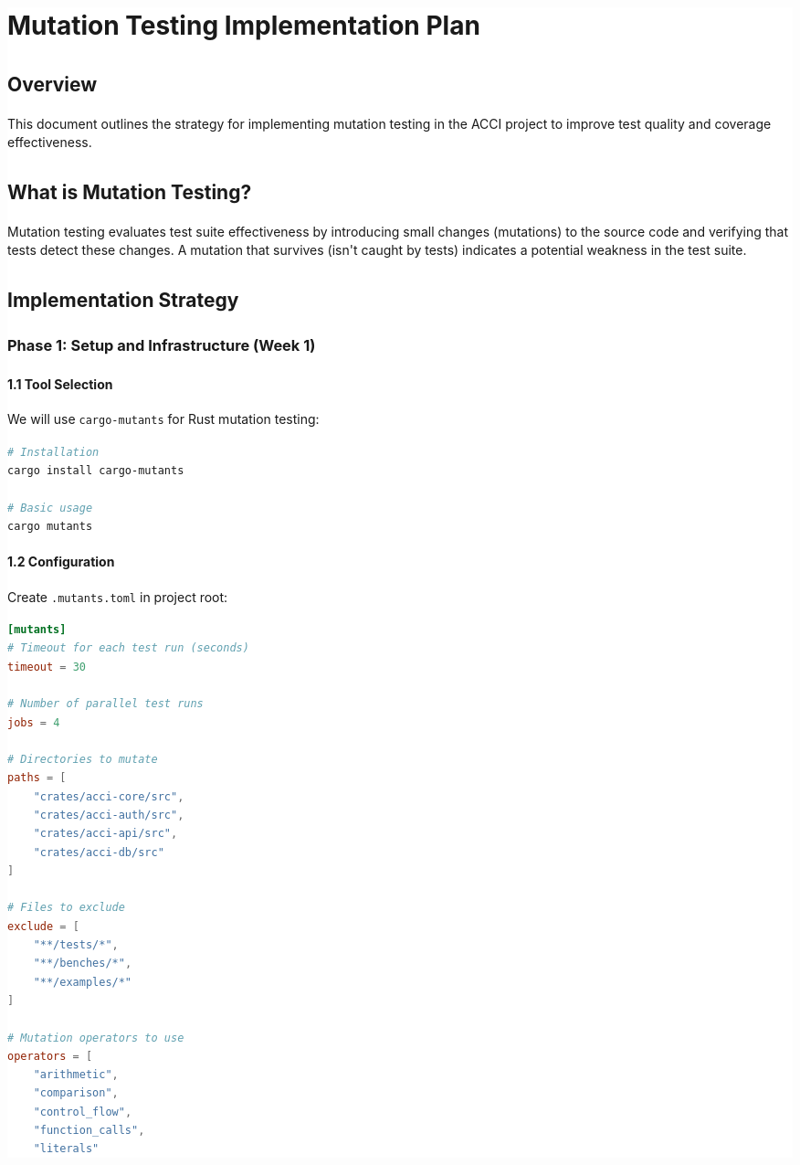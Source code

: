 # Mutation Testing Implementation Plan

## Overview

This document outlines the strategy for implementing mutation testing in the ACCI project to improve test quality and coverage effectiveness.

## What is Mutation Testing?

Mutation testing evaluates test suite effectiveness by introducing small changes (mutations) to the source code and verifying that tests detect these changes. A mutation that survives (isn't caught by tests) indicates a potential weakness in the test suite.

## Implementation Strategy

### Phase 1: Setup and Infrastructure (Week 1)

#### 1.1 Tool Selection

We will use `cargo-mutants` for Rust mutation testing:

```bash
# Installation
cargo install cargo-mutants

# Basic usage
cargo mutants
```

#### 1.2 Configuration

Create `.mutants.toml` in project root:

```toml
[mutants]
# Timeout for each test run (seconds)
timeout = 30

# Number of parallel test runs
jobs = 4

# Directories to mutate
paths = [
    "crates/acci-core/src",
    "crates/acci-auth/src",
    "crates/acci-api/src",
    "crates/acci-db/src"
]

# Files to exclude
exclude = [
    "**/tests/*",
    "**/benches/*",
    "**/examples/*"
]

# Mutation operators to use
operators = [
    "arithmetic",
    "comparison",
    "control_flow",
    "function_calls",
    "literals"
```